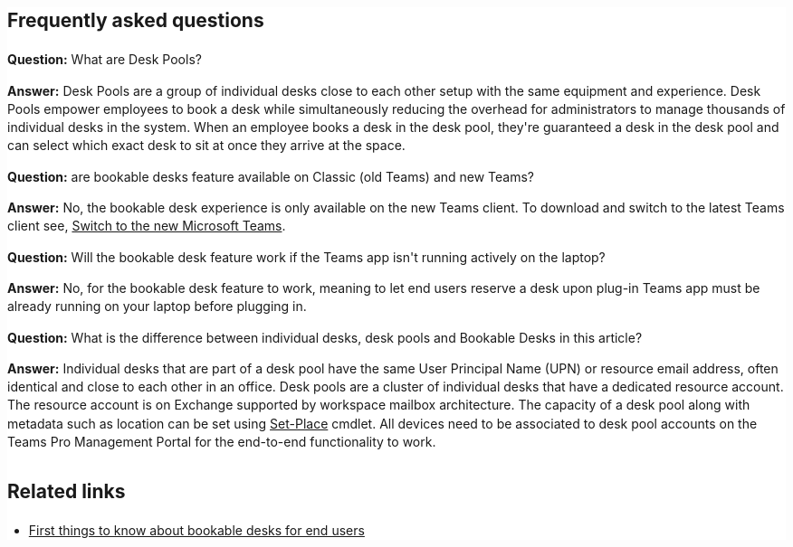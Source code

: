 ## Frequently asked questions

**Question:** What are Desk Pools?  

**Answer:** Desk Pools are a group of individual desks close to each other setup with the same equipment and experience. Desk Pools empower employees to book a desk while simultaneously reducing the overhead for administrators to manage thousands of individual desks in the system. When an employee books a desk in the desk pool, they're guaranteed a desk in the desk pool and can select which exact desk to sit at once they arrive at the space.

**Question:** are bookable desks feature available on Classic (old Teams) and new Teams?  

**Answer:** No, the bookable desk experience is only available on the new Teams client. To download and switch to the latest Teams client see, [Switch to the new Microsoft Teams](https://adoption.microsoft.com/new-microsoft-teams/).

**Question:** Will the bookable desk feature work if the Teams app isn't running actively on the laptop?  

**Answer:** No, for the bookable desk feature to work, meaning to let end users reserve a desk upon plug-in Teams app must be already running on your laptop before plugging in.  

**Question:** What is the difference between individual desks, desk pools and Bookable Desks in this article?

**Answer:** Individual desks that are part of a desk pool have the same User Principal Name (UPN) or resource email address, often identical and close to each other in an office. Desk pools are a cluster of individual desks that have a dedicated resource account. The resource account is on Exchange supported by workspace mailbox architecture. The capacity of a desk pool along with metadata such as location can be set using [Set-Place](/powershell/module/exchange/set-place) cmdlet. All devices need to be associated to desk pool accounts on the Teams Pro Management Portal for the end-to-end functionality to work.

## Related links

- [First things to know about bookable desks for end users](https://support.microsoft.com/office/first-things-to-know-about-bookable-desks-5d10c217-1205-48a1-a883-ff4533f4ae71)

